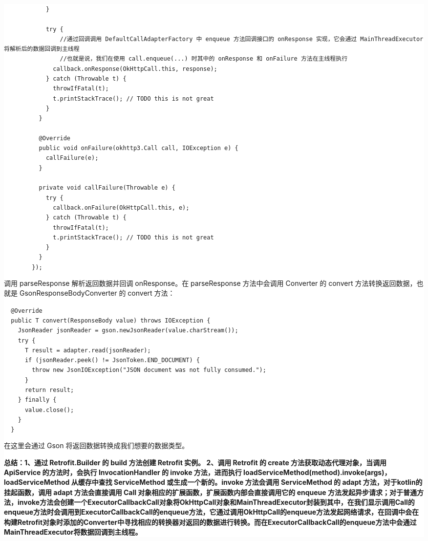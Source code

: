 ```
            }

            try {
                //通过回调调用 DefaultCallAdapterFactory 中 enqueue 方法回调接口的 onResponse 实现，它会通过 MainThreadExecutor 将解析后的数据回调到主线程
                //也就是说，我们在使用 call.enqueue(...) 时其中的 onResponse 和 onFailure 方法在主线程执行
              callback.onResponse(OkHttpCall.this, response);
            } catch (Throwable t) {
              throwIfFatal(t);
              t.printStackTrace(); // TODO this is not great
            }
          }

          @Override
          public void onFailure(okhttp3.Call call, IOException e) {
            callFailure(e);
          }

          private void callFailure(Throwable e) {
            try {
              callback.onFailure(OkHttpCall.this, e);
            } catch (Throwable t) {
              throwIfFatal(t);
              t.printStackTrace(); // TODO this is not great
            }
          }
        });
```
调用 parseResponse 解析返回数据并回调 onResponse。在 parseResponse 方法中会调用 Converter 的 convert 方法转换返回数据，也就是 GsonResponseBodyConverter 的 convert 方法：
```
  @Override
  public T convert(ResponseBody value) throws IOException {
    JsonReader jsonReader = gson.newJsonReader(value.charStream());
    try {
      T result = adapter.read(jsonReader);
      if (jsonReader.peek() != JsonToken.END_DOCUMENT) {
        throw new JsonIOException("JSON document was not fully consumed.");
      }
      return result;
    } finally {
      value.close();
    }
  }
```
在这里会通过 Gson 将返回数据转换成我们想要的数据类型。

**总结：1、通过 Retrofit.Builder 的 build 方法创建 Retrofit 实例。
2、调用 Retrofit 的 create 方法获取动态代理对象，当调用 ApiService 的方法时，会执行 InvocationHandler 的 invoke 方法，进而执行 loadServiceMethod(method).invoke(args)，loadServiceMethod 从缓存中查找 ServiceMethod 或生成一个新的。invoke 方法会调用 ServiceMethod 的 adapt 方法，对于kotlin的挂起函数，调用 adapt 方法会直接调用 Call 对象相应的扩展函数，扩展函数内部会直接调用它的 enqueue 方法发起异步请求；对于普通方法，invoke方法会创建一个ExecutorCallbackCall对象将OkHttpCall对象和MainThreadExecutor封装到其中，在我们显示调用Call的enqueue方法时会调用到ExecutorCallbackCall的enqueue方法，它通过调用OkHttpCall的enqueue方法发起网络请求，在回调中会在构建Retrofit对象时添加的Converter中寻找相应的转换器对返回的数据进行转换。而在ExecutorCallbackCall的enqueue方法中会通过MainThreadExecutor将数据回调到主线程。**
